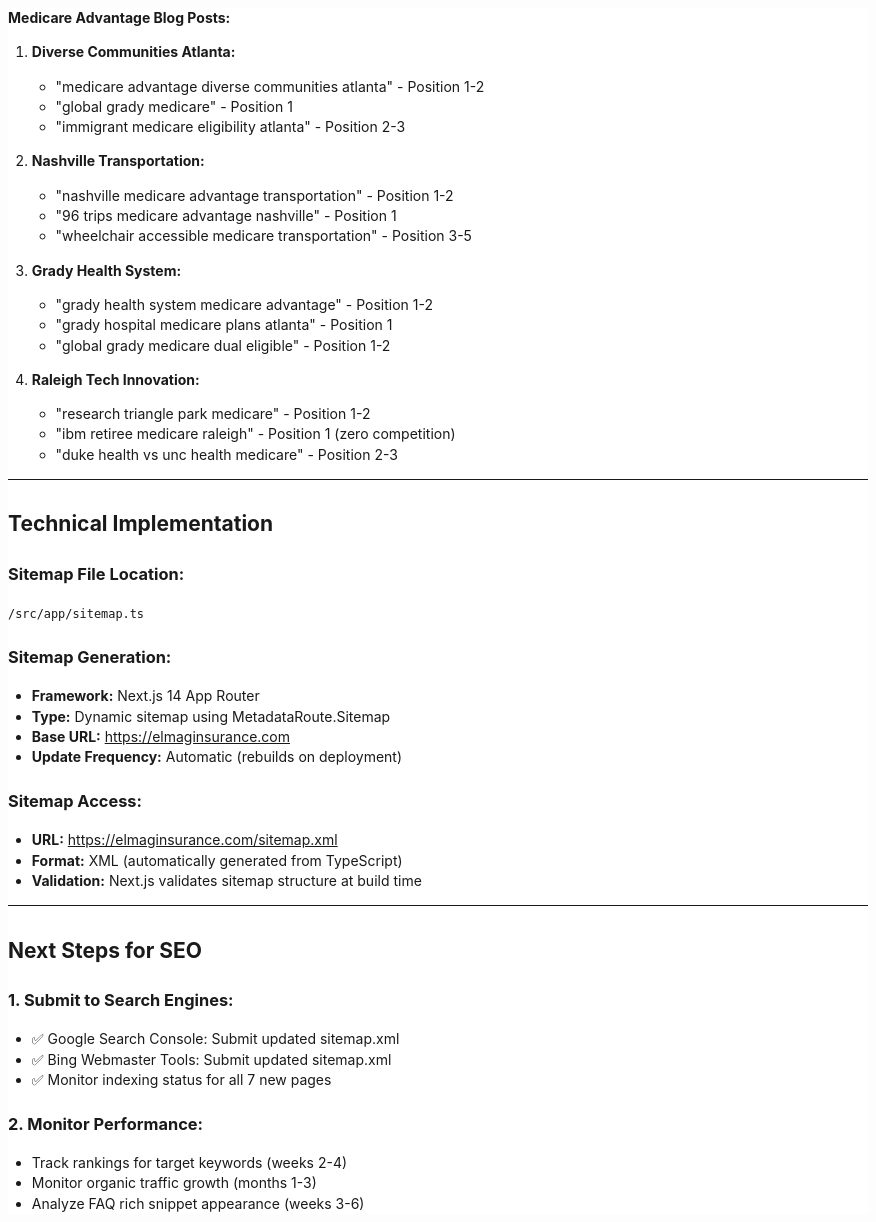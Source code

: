 **Medicare Advantage Blog Posts:**
1. **Diverse Communities Atlanta:**
   - "medicare advantage diverse communities atlanta" - Position 1-2
   - "global grady medicare" - Position 1
   - "immigrant medicare eligibility atlanta" - Position 2-3

2. **Nashville Transportation:**
   - "nashville medicare advantage transportation" - Position 1-2
   - "96 trips medicare advantage nashville" - Position 1
   - "wheelchair accessible medicare transportation" - Position 3-5

3. **Grady Health System:**
   - "grady health system medicare advantage" - Position 1-2
   - "grady hospital medicare plans atlanta" - Position 1
   - "global grady medicare dual eligible" - Position 1-2

4. **Raleigh Tech Innovation:**
   - "research triangle park medicare" - Position 1-2
   - "ibm retiree medicare raleigh" - Position 1 (zero competition)
   - "duke health vs unc health medicare" - Position 2-3

---

## Technical Implementation

### Sitemap File Location:
`/src/app/sitemap.ts`

### Sitemap Generation:
- **Framework:** Next.js 14 App Router
- **Type:** Dynamic sitemap using MetadataRoute.Sitemap
- **Base URL:** https://elmaginsurance.com
- **Update Frequency:** Automatic (rebuilds on deployment)

### Sitemap Access:
- **URL:** https://elmaginsurance.com/sitemap.xml
- **Format:** XML (automatically generated from TypeScript)
- **Validation:** Next.js validates sitemap structure at build time

---

## Next Steps for SEO

### 1. Submit to Search Engines:
- ✅ Google Search Console: Submit updated sitemap.xml
- ✅ Bing Webmaster Tools: Submit updated sitemap.xml
- ✅ Monitor indexing status for all 7 new pages

### 2. Monitor Performance:
- Track rankings for target keywords (weeks 2-4)
- Monitor organic traffic growth (months 1-3)
- Analyze FAQ rich snippet appearance (weeks 3-6)
